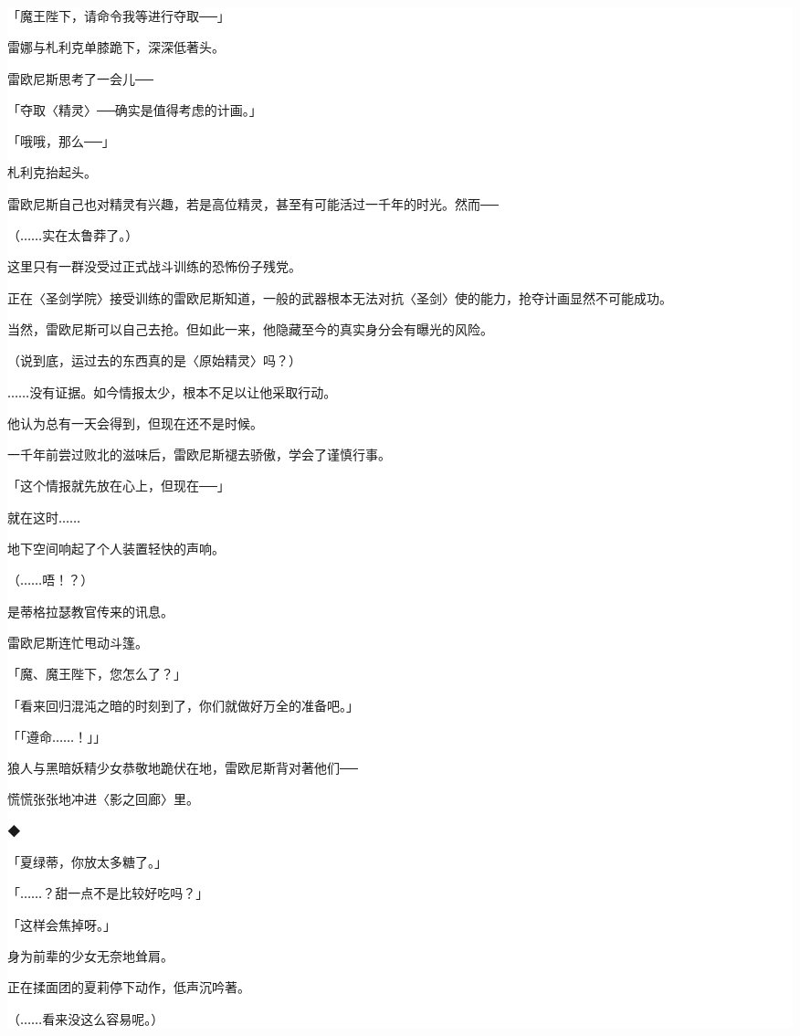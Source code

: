 「魔王陛下，请命令我等进行夺取──」

雷娜与札利克单膝跪下，深深低著头。

雷欧尼斯思考了一会儿──

「夺取〈精灵〉──确实是值得考虑的计画。」

「哦哦，那么──」

札利克抬起头。

雷欧尼斯自己也对精灵有兴趣，若是高位精灵，甚至有可能活过一千年的时光。然而──

（……实在太鲁莽了。）

这里只有一群没受过正式战斗训练的恐怖份子残党。

正在〈圣剑学院〉接受训练的雷欧尼斯知道，一般的武器根本无法对抗〈圣剑〉使的能力，抢夺计画显然不可能成功。

当然，雷欧尼斯可以自己去抢。但如此一来，他隐藏至今的真实身分会有曝光的风险。

（说到底，运过去的东西真的是〈原始精灵〉吗？）

……没有证据。如今情报太少，根本不足以让他采取行动。

他认为总有一天会得到，但现在还不是时候。

一千年前尝过败北的滋味后，雷欧尼斯褪去骄傲，学会了谨慎行事。

「这个情报就先放在心上，但现在──」

就在这时……

地下空间响起了个人装置轻快的声响。

（……唔！？）

是蒂格拉瑟教官传来的讯息。

雷欧尼斯连忙甩动斗篷。

「魔、魔王陛下，您怎么了？」

「看来回归混沌之暗的时刻到了，你们就做好万全的准备吧。」

「「遵命……！」」

狼人与黑暗妖精少女恭敬地跪伏在地，雷欧尼斯背对著他们──

慌慌张张地冲进〈影之回廊〉里。

◆

「夏绿蒂，你放太多糖了。」

「……？甜一点不是比较好吃吗？」

「这样会焦掉呀。」

身为前辈的少女无奈地耸肩。

正在揉面团的夏莉停下动作，低声沉吟著。

（……看来没这么容易呢。）
